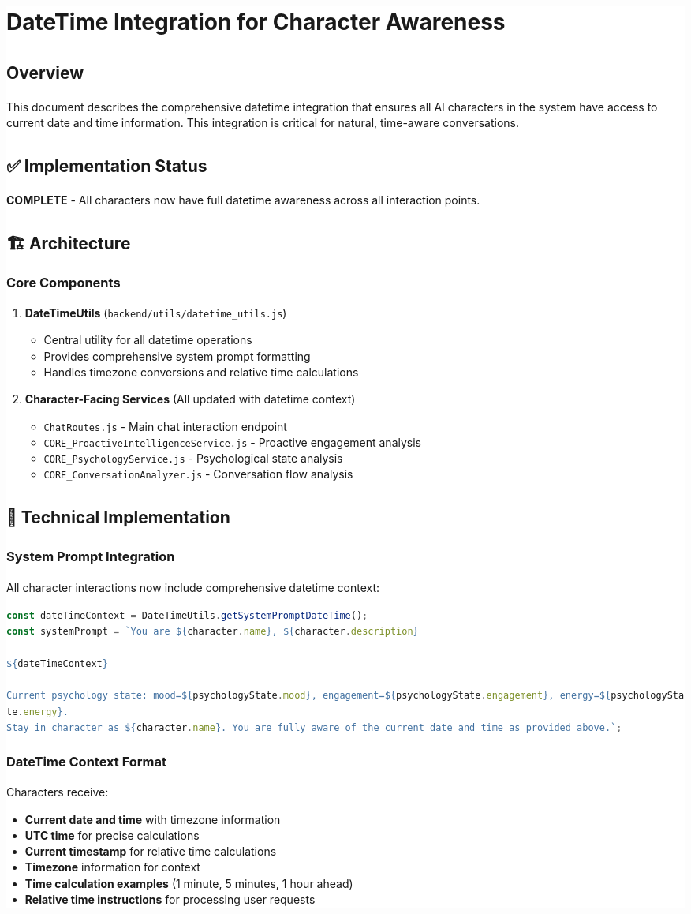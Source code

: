 # DateTime Integration for Character Awareness

## Overview

This document describes the comprehensive datetime integration that ensures all AI characters in the system have access to current date and time information. This integration is critical for natural, time-aware conversations.

## ✅ Implementation Status

**COMPLETE** - All characters now have full datetime awareness across all interaction points.

## 🏗️ Architecture

### Core Components

1. **DateTimeUtils** (`backend/utils/datetime_utils.js`)
   - Central utility for all datetime operations
   - Provides comprehensive system prompt formatting
   - Handles timezone conversions and relative time calculations

2. **Character-Facing Services** (All updated with datetime context)
   - `ChatRoutes.js` - Main chat interaction endpoint
   - `CORE_ProactiveIntelligenceService.js` - Proactive engagement analysis
   - `CORE_PsychologyService.js` - Psychological state analysis
   - `CORE_ConversationAnalyzer.js` - Conversation flow analysis

## 🔧 Technical Implementation

### System Prompt Integration

All character interactions now include comprehensive datetime context:

```javascript
const dateTimeContext = DateTimeUtils.getSystemPromptDateTime();
const systemPrompt = `You are ${character.name}, ${character.description}

${dateTimeContext}

Current psychology state: mood=${psychologyState.mood}, engagement=${psychologyState.engagement}, energy=${psychologyState.energy}.
Stay in character as ${character.name}. You are fully aware of the current date and time as provided above.`;
```

### DateTime Context Format

Characters receive:
- **Current date and time** with timezone information
- **UTC time** for precise calculations
- **Current timestamp** for relative time calculations
- **Timezone** information for context
- **Time calculation examples** (1 minute, 5 minutes, 1 hour ahead)
- **Relative time instructions** for processing user requests
